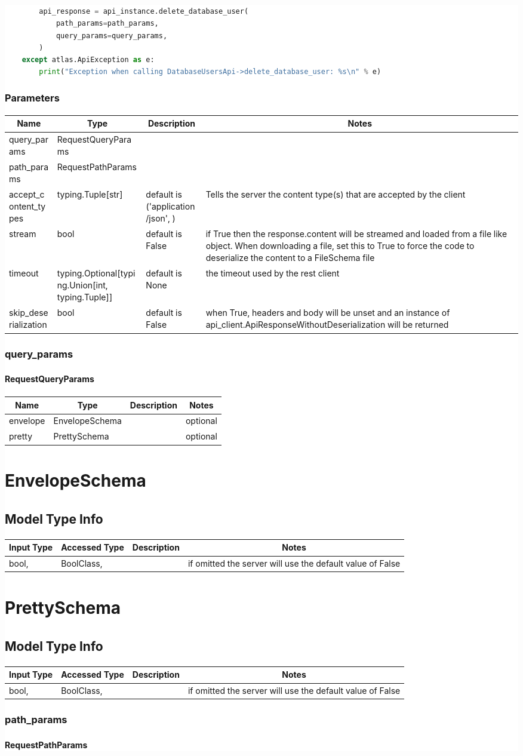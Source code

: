 ```python
        api_response = api_instance.delete_database_user(
            path_params=path_params,
            query_params=query_params,
        )
    except atlas.ApiException as e:
        print("Exception when calling DatabaseUsersApi->delete_database_user: %s\n" % e)
```
### Parameters

Name | Type | Description  | Notes
------------- | ------------- | ------------- | -------------
query_params | RequestQueryParams | |
path_params | RequestPathParams | |
accept_content_types | typing.Tuple[str] | default is ('application/json', ) | Tells the server the content type(s) that are accepted by the client
stream | bool | default is False | if True then the response.content will be streamed and loaded from a file like object. When downloading a file, set this to True to force the code to deserialize the content to a FileSchema file
timeout | typing.Optional[typing.Union[int, typing.Tuple]] | default is None | the timeout used by the rest client
skip_deserialization | bool | default is False | when True, headers and body will be unset and an instance of api_client.ApiResponseWithoutDeserialization will be returned

### query_params
#### RequestQueryParams

Name | Type | Description  | Notes
------------- | ------------- | ------------- | -------------
envelope | EnvelopeSchema | | optional
pretty | PrettySchema | | optional


# EnvelopeSchema

## Model Type Info
Input Type | Accessed Type | Description | Notes
------------ | ------------- | ------------- | -------------
bool,  | BoolClass,  |  | if omitted the server will use the default value of False

# PrettySchema

## Model Type Info
Input Type | Accessed Type | Description | Notes
------------ | ------------- | ------------- | -------------
bool,  | BoolClass,  |  | if omitted the server will use the default value of False

### path_params
#### RequestPathParams
